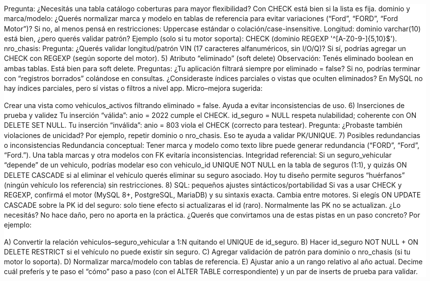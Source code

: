 Pregunta: ¿Necesitás una tabla catálogo coberturas para mayor flexibilidad? Con CHECK está bien si la lista es fija.
dominio y marca/modelo:
¿Querés normalizar marca y modelo en tablas de referencia para evitar variaciones (“Ford”, “FORD”, “Ford Motor”)? Si no, al menos pensá en restricciones:
Uppercase estándar o colación/case-insensitive.
Longitud: dominio varchar(10) está bien, ¿pero querés validar patrón? Ejemplo (solo si tu motor soporta): CHECK (dominio REGEXP '^[A-Z0-9-]{5,10}$').
nro_chasis:
Pregunta: ¿Querés validar longitud/patrón VIN (17 caracteres alfanuméricos, sin I/O/Q)? Si sí, podrías agregar un CHECK con REGEXP (según soporte del motor).
5) Atributo “eliminado” (soft delete)
Observación: Tenés eliminado boolean en ambas tablas. Está bien para soft delete.
Preguntas:
¿Tu aplicación filtrará siempre por eliminado = false? Si no, podrías terminar con “registros borrados” colándose en consultas.
¿Consideraste índices parciales o vistas que oculten eliminados? En MySQL no hay índices parciales, pero sí vistas o filtros a nivel app.
Micro–mejora sugerida:

Crear una vista como vehiculos_activos filtrando eliminado = false. Ayuda a evitar inconsistencias de uso.
6) Inserciones de prueba y validez
Tu inserción “válida”:
anio = 2022 cumple el CHECK.
id_seguro = NULL respeta nulabilidad; coherente con ON DELETE SET NULL.
Tu inserción “inválida”:
anio = 803 viola el CHECK (correcto para testear).
Pregunta: ¿Probaste también violaciones de unicidad? Por ejemplo, repetir dominio o nro_chasis. Eso te ayuda a validar PK/UNIQUE.
7) Posibles redundancias o inconsistencias
Redundancia conceptual:
Tener marca y modelo como texto libre puede generar redundancia (“FORD”, “Ford”, “Ford.”). Una tabla marcas y otra modelos con FK evitaría inconsistencias.
Integridad referencial:
Si un seguro_vehicular “depende” de un vehiculo, podrías modelar eso con vehiculo_id UNIQUE NOT NULL en la tabla de seguros (1:1), y quizás ON DELETE CASCADE si al eliminar el vehículo querés eliminar su seguro asociado. Hoy tu diseño permite seguros “huérfanos” (ningún vehículo los referencia) sin restricciones.
8) SQL: pequeños ajustes sintácticos/portabilidad
Si vas a usar CHECK y REGEXP, confirmá el motor (MySQL 8+, PostgreSQL, MariaDB) y su sintaxis exacta. Cambia entre motores.
Si elegís ON UPDATE CASCADE sobre la PK id del seguro: solo tiene efecto si actualizaras el id (raro). Normalmente las PK no se actualizan. ¿Lo necesitás? No hace daño, pero no aporta en la práctica.
¿Querés que convirtamos una de estas pistas en un paso concreto? Por ejemplo:

A) Convertir la relación vehiculos–seguro_vehicular a 1:N quitando el UNIQUE de id_seguro.
B) Hacer id_seguro NOT NULL + ON DELETE RESTRICT si el vehículo no puede existir sin seguro.
C) Agregar validación de patrón para dominio o nro_chasis (si tu motor lo soporta).
D) Normalizar marca/modelo con tablas de referencia.
E) Ajustar anio a un rango relativo al año actual.
Decime cuál preferís y te paso el “cómo” paso a paso (con el ALTER TABLE correspondiente) y un par de inserts de prueba para validar.
